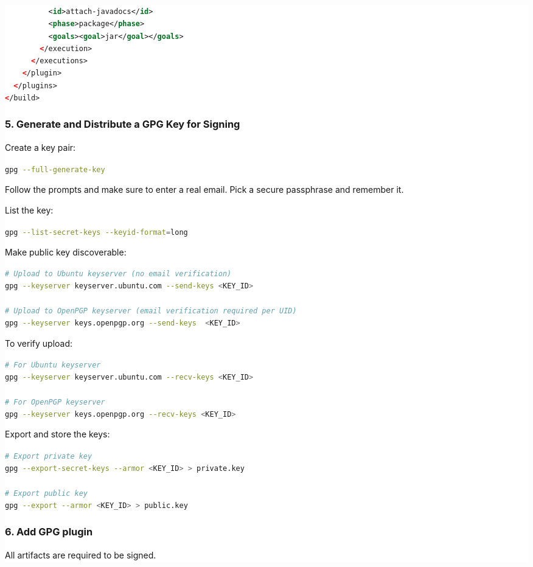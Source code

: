 ```xml
          <id>attach-javadocs</id>
          <phase>package</phase>
          <goals><goal>jar</goal></goals>
        </execution>
      </executions>
    </plugin>
  </plugins>
</build>
```

### 5. Generate and Distribute a GPG Key for Signing

Create a key pair:
```bash
gpg --full-generate-key
```
Follow the prompts and make sure to enter a real email.
Pick a secure passphrase and remember it.


List the key:
```bash
gpg --list-secret-keys --keyid-format=long
```

Make public key discoverable:
```bash
# Upload to Ubuntu keyserver (no email verification)
gpg --keyserver keyserver.ubuntu.com --send-keys <KEY_ID>

# Upload to OpenPGP keyserver (email verification required per UID)
gpg --keyserver keys.openpgp.org --send-keys  <KEY_ID>
```

To verify upload:
```bash
# For Ubuntu keyserver
gpg --keyserver keyserver.ubuntu.com --recv-keys <KEY_ID>

# For OpenPGP keyserver
gpg --keyserver keys.openpgp.org --recv-keys <KEY_ID>
```

Export and store the keys:
```bash
# Export private key
gpg --export-secret-keys --armor <KEY_ID> > private.key

# Export public key
gpg --export --armor <KEY_ID> > public.key
```

### 6. Add GPG plugin

All artifacts are required to be signed.
